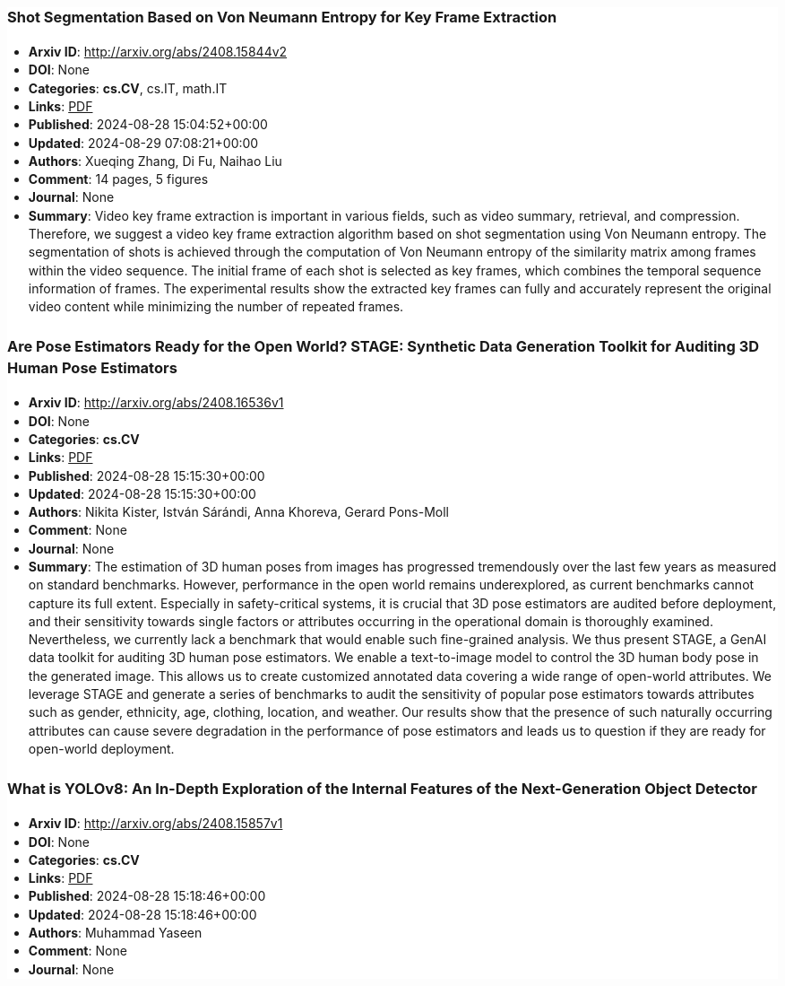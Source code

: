 


### Shot Segmentation Based on Von Neumann Entropy for Key Frame Extraction
- **Arxiv ID**: http://arxiv.org/abs/2408.15844v2
- **DOI**: None
- **Categories**: **cs.CV**, cs.IT, math.IT
- **Links**: [PDF](http://arxiv.org/pdf/2408.15844v2)
- **Published**: 2024-08-28 15:04:52+00:00
- **Updated**: 2024-08-29 07:08:21+00:00
- **Authors**: Xueqing Zhang, Di Fu, Naihao Liu
- **Comment**: 14 pages, 5 figures
- **Journal**: None
- **Summary**: Video key frame extraction is important in various fields, such as video summary, retrieval, and compression. Therefore, we suggest a video key frame extraction algorithm based on shot segmentation using Von Neumann entropy. The segmentation of shots is achieved through the computation of Von Neumann entropy of the similarity matrix among frames within the video sequence. The initial frame of each shot is selected as key frames, which combines the temporal sequence information of frames. The experimental results show the extracted key frames can fully and accurately represent the original video content while minimizing the number of repeated frames.



### Are Pose Estimators Ready for the Open World? STAGE: Synthetic Data Generation Toolkit for Auditing 3D Human Pose Estimators
- **Arxiv ID**: http://arxiv.org/abs/2408.16536v1
- **DOI**: None
- **Categories**: **cs.CV**
- **Links**: [PDF](http://arxiv.org/pdf/2408.16536v1)
- **Published**: 2024-08-28 15:15:30+00:00
- **Updated**: 2024-08-28 15:15:30+00:00
- **Authors**: Nikita Kister, István Sárándi, Anna Khoreva, Gerard Pons-Moll
- **Comment**: None
- **Journal**: None
- **Summary**: The estimation of 3D human poses from images has progressed tremendously over the last few years as measured on standard benchmarks. However, performance in the open world remains underexplored, as current benchmarks cannot capture its full extent. Especially in safety-critical systems, it is crucial that 3D pose estimators are audited before deployment, and their sensitivity towards single factors or attributes occurring in the operational domain is thoroughly examined. Nevertheless, we currently lack a benchmark that would enable such fine-grained analysis. We thus present STAGE, a GenAI data toolkit for auditing 3D human pose estimators. We enable a text-to-image model to control the 3D human body pose in the generated image. This allows us to create customized annotated data covering a wide range of open-world attributes. We leverage STAGE and generate a series of benchmarks to audit the sensitivity of popular pose estimators towards attributes such as gender, ethnicity, age, clothing, location, and weather. Our results show that the presence of such naturally occurring attributes can cause severe degradation in the performance of pose estimators and leads us to question if they are ready for open-world deployment.



### What is YOLOv8: An In-Depth Exploration of the Internal Features of the Next-Generation Object Detector
- **Arxiv ID**: http://arxiv.org/abs/2408.15857v1
- **DOI**: None
- **Categories**: **cs.CV**
- **Links**: [PDF](http://arxiv.org/pdf/2408.15857v1)
- **Published**: 2024-08-28 15:18:46+00:00
- **Updated**: 2024-08-28 15:18:46+00:00
- **Authors**: Muhammad Yaseen
- **Comment**: None
- **Journal**: None